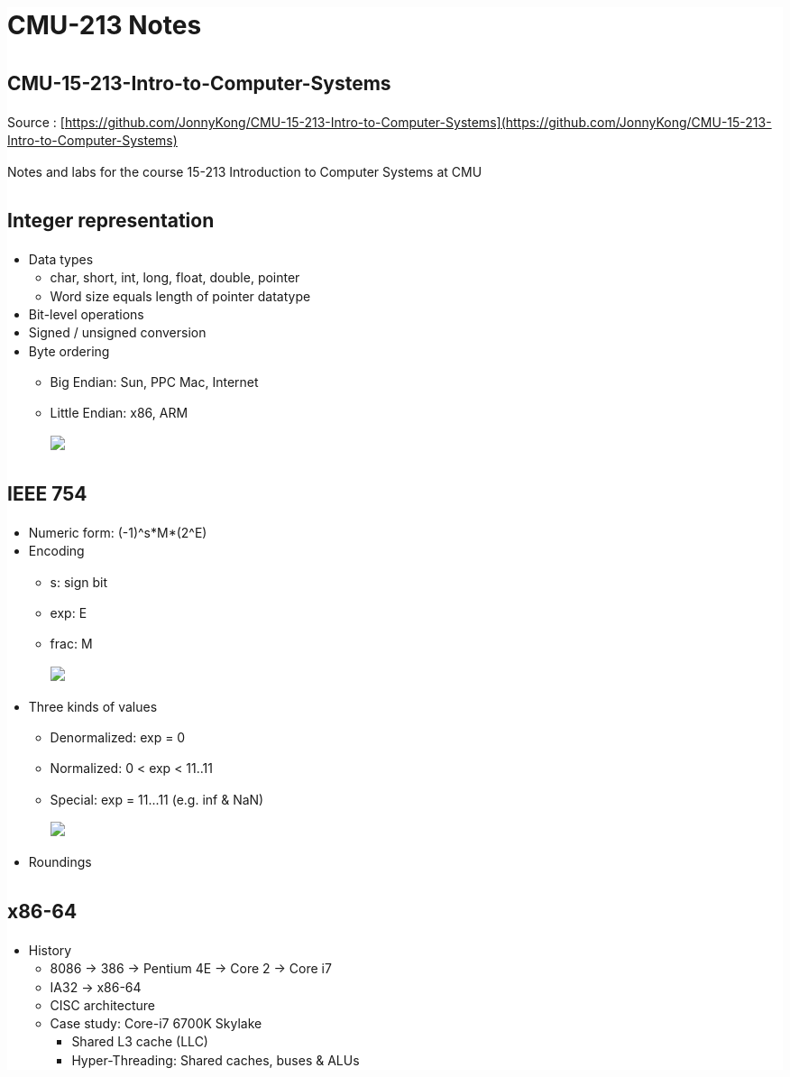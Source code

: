 # CMU-213 Notes

## CMU-15-213-Intro-to-Computer-Systems

Source : [https://github.com/JonnyKong/CMU-15-213-Intro-to-Computer-Systems](https://github.com/JonnyKong/CMU-15-213-Intro-to-Computer-Systems)

Notes and labs for the course 15-213 Introduction to Computer Systems at CMU

## Integer representation

* Data types
  * char, short, int, long, float, double, pointer
  * Word size equals length of pointer datatype
* Bit-level operations
* Signed / unsigned conversion
* Byte ordering
  * Big Endian: Sun, PPC Mac, Internet
  * Little Endian: x86, ARM  

    ![](https://raw.githubusercontent.com/JonnyKong/CMU-15-213-Intro-to-Computer-Systems/master/Note_Images/endian.png)

## IEEE 754

* Numeric form: \(-1\)^s\*M\*\(2^E\)
* Encoding
  * s: sign bit
  * exp: E
  * frac: M  

    ![](https://raw.githubusercontent.com/JonnyKong/CMU-15-213-Intro-to-Computer-Systems/master/Note_Images/ieee754.png)
* Three kinds of values
  * Denormalized: exp = 0
  * Normalized: 0 &lt; exp &lt; 11..11
  * Special: exp = 11...11 \(e.g. inf & NaN\)  

    ![](https://raw.githubusercontent.com/JonnyKong/CMU-15-213-Intro-to-Computer-Systems/master/Note_Images/ieee754range.png)
* Roundings

## x86-64

* History
  * 8086 -&gt; 386 -&gt; Pentium 4E -&gt; Core 2 -&gt; Core i7
  * IA32 -&gt; x86-64
  * CISC architecture
  * Case study: Core-i7 6700K Skylake
    * Shared L3 cache \(LLC\)
    * Hyper-Threading: Shared caches, buses & ALUs
